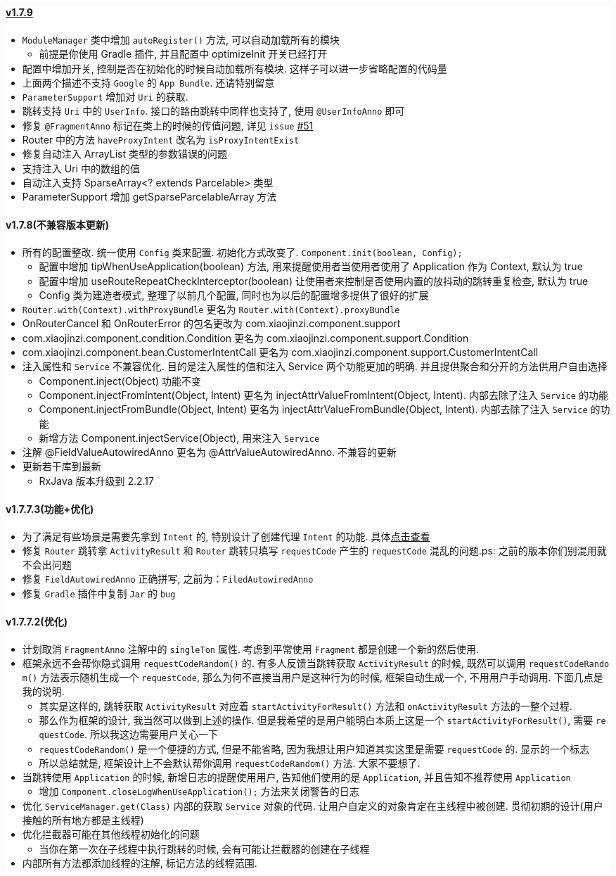#### [v1.7.9](https://github.com/xiaojinzi123/Component/releases/tag/v1.7.9)

- `ModuleManager` 类中增加 `autoRegister()` 方法, 可以自动加载所有的模块
    - 前提是你使用 Gradle 插件, 并且配置中 optimizeInit 开关已经打开
- 配置中增加开关, 控制是否在初始化的时候自动加载所有模块. 这样子可以进一步省略配置的代码量
- 上面两个描述不支持 `Google` 的 `App Bundle`. 还请特别留意
- `ParameterSupport` 增加对 `Uri` 的获取. 
- 跳转支持 `Uri` 中的 `UserInfo`. 接口的路由跳转中同样也支持了, 使用 `@UserInfoAnno` 即可
- 修复 `@FragmentAnno` 标记在类上的时候的传值问题, 详见 `issue` [#51](https://github.com/xiaojinzi123/Component/issues/51)
- Router 中的方法 `haveProxyIntent` 改名为 `isProxyIntentExist`
- 修复自动注入 ArrayList<T extends Parcelable> 类型的参数错误的问题
- 支持注入 Uri 中的数组的值
- 自动注入支持 SparseArray<? extends Parcelable> 类型
- ParameterSupport 增加 getSparseParcelableArray 方法

#### v1.7.8(不兼容版本更新)

- 所有的配置整改. 统一使用 `Config` 类来配置. 初始化方式改变了. `Component.init(boolean, Config);`
    - 配置中增加 tipWhenUseApplication(boolean) 方法, 用来提醒使用者当使用者使用了 Application 作为 Context, 默认为 true
    - 配置中增加 useRouteRepeatCheckInterceptor(boolean) 让使用者来控制是否使用内置的放抖动的跳转重复检查, 默认为 true
    - Config 类为建造者模式, 整理了以前几个配置, 同时也为以后的配置增多提供了很好的扩展
- `Router.with(Context).withProxyBundle` 更名为 `Router.with(Context).proxyBundle`
- OnRouterCancel 和 OnRouterError 的包名更改为 com.xiaojinzi.component.support
- com.xiaojinzi.component.condition.Condition 更名为 com.xiaojinzi.component.support.Condition
- com.xiaojinzi.component.bean.CustomerIntentCall 更名为 com.xiaojinzi.component.support.CustomerIntentCall
- 注入属性和 `Service` 不兼容优化. 目的是注入属性的值和注入 Service 两个功能更加的明确. 并且提供聚合和分开的方法供用户自由选择
    - Component.inject(Object) 功能不变
    - Component.injectFromIntent(Object, Intent) 更名为 injectAttrValueFromIntent(Object, Intent). 内部去除了注入 `Service` 的功能
    - Component.injectFromBundle(Object, Intent) 更名为 injectAttrValueFromBundle(Object, Intent). 内部去除了注入 `Service` 的功能
    - 新增方法 Component.injectService(Object), 用来注入 `Service`
- 注解 @FieldValueAutowiredAnno 更名为 @AttrValueAutowiredAnno. 不兼容的更新
- 更新若干库到最新
    - RxJava 版本升级到 2.2.17

#### v1.7.7.3(功能+优化)

- 为了满足有些场景是需要先拿到 `Intent` 的, 特别设计了创建代理 `Intent` 的功能. 具体[点击查看](https://github.com/xiaojinzi123/Component/wiki/ProxyIntent)
- 修复 `Router` 跳转拿 `ActivityResult` 和 `Router` 跳转只填写 `requestCode` 产生的 `requestCode` 混乱的问题.ps: 之前的版本你们别混用就不会出问题
- 修复 `FieldAutowiredAnno` 正确拼写, 之前为：`FiledAutowiredAnno`
- 修复 `Gradle` 插件中复制 `Jar` 的 `bug`

#### v1.7.7.2(优化)

- 计划取消 `FragmentAnno` 注解中的 `singleTon` 属性. 考虑到平常使用 `Fragment` 都是创建一个新的然后使用.
- 框架永远不会帮你隐式调用 `requestCodeRandom()` 的. 有多人反馈当跳转获取 `ActivityResult` 的时候, 既然可以调用 `requestCodeRandom()` 方法表示随机生成一个 `requestCode`, 那么为何不直接当用户是这种行为的时候, 框架自动生成一个, 不用用户手动调用. 下面几点是我的说明.
    - 其实是这样的, 跳转获取 `ActivityResult` 对应着 `startActivityForResult()` 方法和 `onActivityResult` 方法的一整个过程. 
    - 那么作为框架的设计, 我当然可以做到上述的操作. 但是我希望的是用户能明白本质上这是一个 `startActivityForResult()`, 需要 `requestCode`. 所以我这边需要用户关心一下
    - `requestCodeRandom()` 是一个便捷的方式, 但是不能省略, 因为我想让用户知道其实这里是需要 `requestCode` 的. 显示的一个标志
    - 所以总结就是, 框架设计上不会默认帮你调用 `requestCodeRandom()` 方法. 大家不要想了.
- 当跳转使用 `Application` 的时候, 新增日志的提醒使用用户, 告知他们使用的是 `Application`, 并且告知不推荐使用 `Application`
    - 增加 `Component.closeLogWhenUseApplication();` 方法来关闭警告的日志
- 优化 `ServiceManager.get(Class)` 内部的获取 `Service` 对象的代码. 让用户自定义的对象肯定在主线程中被创建. 贯彻初期的设计(用户接触的所有地方都是主线程)
- 优化拦截器可能在其他线程初始化的问题
    - 当你在第一次在子线程中执行跳转的时候, 会有可能让拦截器的创建在子线程
- 内部所有方法都添加线程的注解, 标记方法的线程范围.